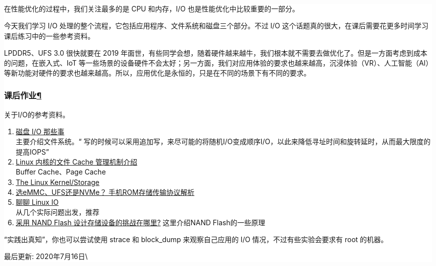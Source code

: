 在性能优化的过程中，我们关注最多的是 CPU 和内存，I/O 也是性能优化中比较重要的一部分。

今天我们学习 I/O 处理的整个流程，它包括应用程序、文件系统和磁盘三个部分。不过 I/O 这个话题真的很大，在课后需要花更多时间学习课后练习中的一些参考资料。

LPDDR5、UFS 3.0 很快就要在 2019 年面世，有些同学会想，随着硬件越来越牛，我们根本就不需要去做优化了。但是一方面考虑到成本的问题，在嵌入式、IoT 等一些场景的设备硬件不会太好；另一方面，我们对应用体验的要求也越来越高，沉浸体验（VR）、人工智能（AI）等新功能对硬件的要求也越来越高。所以，应用优化是永恒的，只是在不同的场景下有不同的要求。

### 课后作业[¶](https://blog.yorek.xyz/android/paid/master/io\_1/#\_2) <a href="#_2" id="_2"></a>

关于I/O的参考资料。

1. [磁盘 I/O 那些事](https://tech.meituan.com/about\_desk\_io.html)\
   主要介绍文件系统。“ 写的时候可以采用追加写，来尽可能的将随机I/O变成顺序I/O，以此来降低寻址时间和旋转延时，从而最大限度的提高IOPS”
2. [Linux 内核的文件 Cache 管理机制介绍](https://www.ibm.com/developerworks/cn/linux/l-cache/index.html)\
   Buffer Cache、Page Cache
3. [The Linux Kernel/Storage](https://en.wikibooks.org/wiki/The\_Linux\_Kernel/Storage)
4. [选eMMC、UFS还是NVMe？ 手机ROM存储传输协议解析](https://www.sohu.com/a/196510603\_616364)
5. [聊聊 Linux IO](http://0xffffff.org/2017/05/01/41-linux-io/)\
   从几个实际问题出发，推荐
6. [采用 NAND Flash 设计存储设备的挑战在哪里?](https://blog.51cto.com/alanwu/1425566) 这里介绍NAND Flash的一些原理

“实践出真知”，你也可以尝试使用 strace 和 block\_dump 来观察自己应用的 I/O 情况，不过有些实验会要求有 root 的机器。

最后更新: 2020年7月16日\
